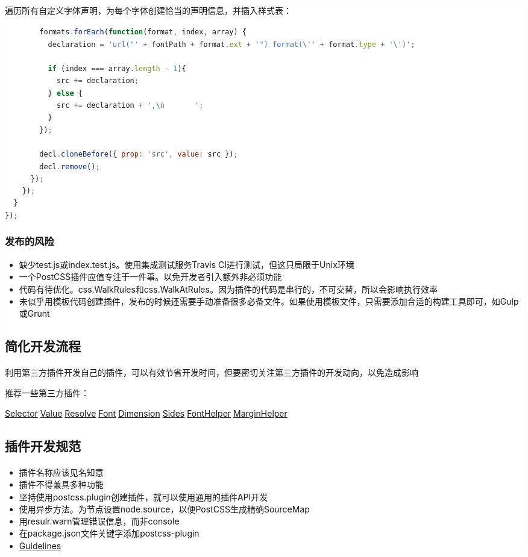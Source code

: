 遍历所有自定义字体声明，为每个字体创建恰当的声明信息，并插入样式表：  

```javascript
        formats.forEach(function(format, index, array) {
          declaration = 'url("' + fontPath + format.ext + '") format(\'' + format.type + '\')';

          if (index === array.length - 1){
            src += declaration;
          } else {
            src += declaration + ',\n       ';
          }
        });

        decl.cloneBefore({ prop: 'src', value: src });
        decl.remove();
      });
    });
  }
});
```

### 发布的风险

- 缺少test.js或index.test.js。使用集成测试服务Travis CI进行测试，但这只局限于Unix环境  
- 一个PostCSS插件应值专注于一件事。以免开发者引入额外非必须功能  
- 代码有待优化。css.WalkRules和css.WalkAtRules。因为插件的代码是串行的，不可交替，所以会影响执行效率  
- 未似乎用模板代码创建插件，发布的时候还需要手动准备很多必备文件。如果使用模板文件，只需要添加合适的构建工具即可，如Gulp或Grunt  

## 简化开发流程

利用第三方插件开发自己的插件，可以有效节省开发时间，但要密切关注第三方插件的开发动向，以免造成影响  

推荐一些第三方插件：

[Selector](https://github.com/postcss/postcss-selector-parser)
[Value](https://github.com/TrySound/postcss-value-parser)
[Resolve](https://github.com/jedmao/postcss-resolve-prop)
[Font](https://github.com/jedmao/parse-css-font)
[Dimension](https://github.com/jedmao/parse-css-dimension)
[Sides](https://github.com/jedmao/parse-css-sides)
[FontHelper](https://github.com/jedmao/postcss-font-helpers)
[MarginHelper](https://github.com/jedmao/postcss-margin-helpers)

## 插件开发规范

- 插件名称应该见名知意  
- 插件不得兼具多种功能  
- 坚持使用postcss.plugin创建插件，就可以使用通用的插件API开发  
- 使用异步方法。为节点设置node.source，以便PostCSS生成精确SourceMap  
- 用resulr.warn管理错误信息，而非console  
- 在package.json文件关键字添加postcss-plugin  
- [Guidelines](https://github.com/postcss/postcss/blob/master/docs/guidelines/plugin.md)  
